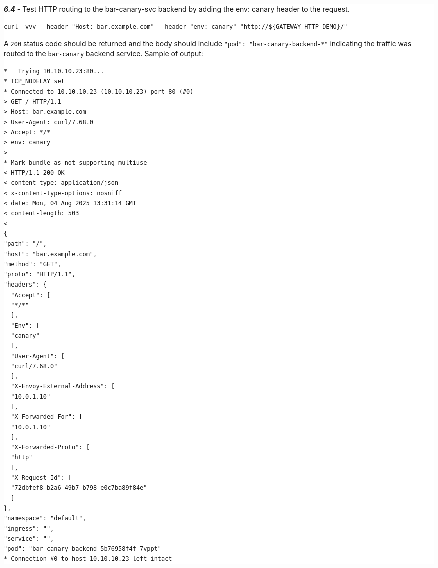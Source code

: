 ***6.4*** - Test HTTP routing to the bar-canary-svc backend by adding the env: canary header to the request.

  ```
  curl -vvv --header "Host: bar.example.com" --header "env: canary" "http://${GATEWAY_HTTP_DEMO}/"
  ```

  A `200` status code should be returned and the body should include `"pod": "bar-canary-backend-*"` indicating the traffic was routed to the `bar-canary` backend service. Sample of output:
  ```
  *   Trying 10.10.10.23:80...
  * TCP_NODELAY set
  * Connected to 10.10.10.23 (10.10.10.23) port 80 (#0)
  > GET / HTTP/1.1
  > Host: bar.example.com
  > User-Agent: curl/7.68.0
  > Accept: */*
  > env: canary
  >
  * Mark bundle as not supporting multiuse
  < HTTP/1.1 200 OK
  < content-type: application/json
  < x-content-type-options: nosniff
  < date: Mon, 04 Aug 2025 13:31:14 GMT
  < content-length: 503
  <
  {
  "path": "/",
  "host": "bar.example.com",
  "method": "GET",
  "proto": "HTTP/1.1",
  "headers": {
    "Accept": [
    "*/*"
    ],
    "Env": [
    "canary"
    ],
    "User-Agent": [
    "curl/7.68.0"
    ],
    "X-Envoy-External-Address": [
    "10.0.1.10"
    ],
    "X-Forwarded-For": [
    "10.0.1.10"
    ],
    "X-Forwarded-Proto": [
    "http"
    ],
    "X-Request-Id": [
    "72dbfef8-b2a6-49b7-b798-e0c7ba89f84e"
    ]
  },
  "namespace": "default",
  "ingress": "",
  "service": "",
  "pod": "bar-canary-backend-5b76958f4f-7vppt"
  * Connection #0 to host 10.10.10.23 left intact
  ```
